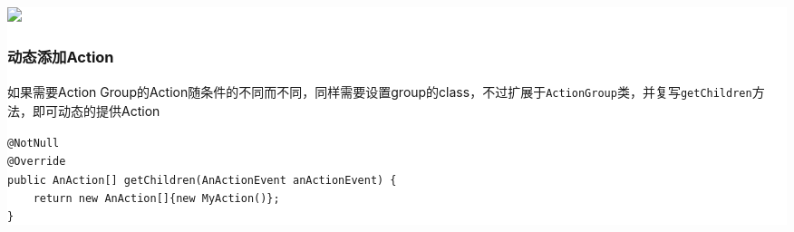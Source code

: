 ![](./9.png)

### 动态添加Action

如果需要Action Group的Action随条件的不同而不同，同样需要设置group的class，不过扩展于`ActionGroup`类，并复写`getChildren`方法，即可动态的提供Action

```
@NotNull
@Override
public AnAction[] getChildren(AnActionEvent anActionEvent) {
    return new AnAction[]{new MyAction()};
}
```
